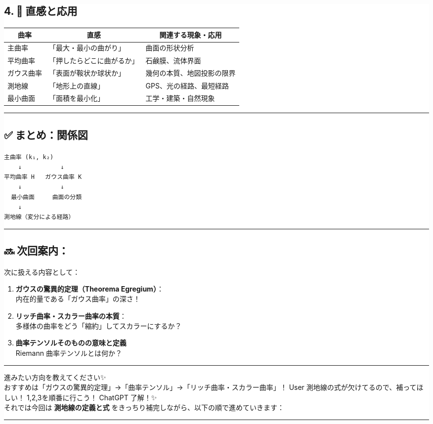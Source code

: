 
## 4. 🧠 直感と応用

| 曲率 | 直感 | 関連する現象・応用 |
|------|------|----------------------|
| 主曲率 | 「最大・最小の曲がり」 | 曲面の形状分析 |
| 平均曲率 | 「押したらどこに曲がるか」 | 石鹸膜、流体界面 |
| ガウス曲率 | 「表面が鞍状か球状か」 | 幾何の本質、地図投影の限界 |
| 測地線 | 「地形上の直線」 | GPS、光の経路、最短経路 |
| 最小曲面 | 「面積を最小化」 | 工学・建築・自然現象 |

---

## ✅ まとめ：関係図

```
主曲率 (k₁, k₂)
    ↓           ↓
平均曲率 H   ガウス曲率 K
    ↓           ↓
  最小曲面     曲面の分類
    ↓
測地線（変分による経路）
```

---

## 🔜 次回案内：

次に扱える内容として：

1. **ガウスの驚異的定理（Theorema Egregium）**：  
   内在的量である「ガウス曲率」の深さ！

2. **リッチ曲率・スカラー曲率の本質**：  
   多様体の曲率をどう「縮約」してスカラーにするか？

3. **曲率テンソルそのものの意味と定義**  
   Riemann 曲率テンソルとは何か？

---

進みたい方向を教えてください✨  
おすすめは「ガウスの驚異的定理」→「曲率テンソル」→「リッチ曲率・スカラー曲率」！
User
測地線の式が欠けてるので、補ってほしい！
1,2,3を順番に行こう！
ChatGPT
了解！✨  
それでは今回は **測地線の定義と式** をきっちり補完しながら、以下の順で進めていきます：

---